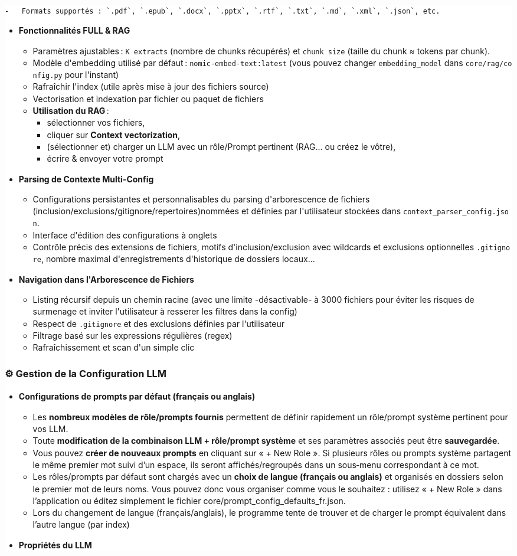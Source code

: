     -   Formats supportés : `.pdf`, `.epub`, `.docx`, `.pptx`, `.rtf`, `.txt`, `.md`, `.xml`, `.json`, etc.

-   **Fonctionnalités FULL & RAG**

    -   Paramètres ajustables : `K extracts` (nombre de chunks récupérés) et `chunk size` (taille du chunk ≈ tokens par chunk).
    -   Modèle d'embedding utilisé par défaut : `nomic-embed-text:latest` (vous pouvez changer `embedding_model` dans `core/rag/config.py` pour l'instant)
    -   Rafraîchir l'index (utile après mise à jour des fichiers source)
    -   Vectorisation et indexation par fichier ou paquet de fichiers
    -   **Utilisation du RAG** :
        -   sélectionner vos fichiers,
        -   cliquer sur **Context vectorization**,
        -   (sélectionner et) charger un LLM avec un rôle/Prompt pertinent (RAG... ou créez le vôtre),
        -   écrire & envoyer votre prompt

-   **Parsing de Contexte Multi-Config**

    -   Configurations persistantes et personnalisables du parsing d'arborescence de fichiers (inclusion/exclusions/gitignore/repertoires)nommées et définies par l'utilisateur stockées dans `context_parser_config.json`.
    -   Interface d'édition des configurations à onglets
    -   Contrôle précis des extensions de fichiers, motifs d'inclusion/exclusion avec wildcards et exclusions optionnelles `.gitignore`, nombre maximal d'enregistrements d'historique de dossiers locaux...

-   **Navigation dans l'Arborescence de Fichiers**

    -   Listing récursif depuis un chemin racine (avec une limite -désactivable- à 3000 fichiers pour éviter les risques de surmenage et inviter l'utilisateur à resserer les filtres dans la config)
    -   Respect de `.gitignore` et des exclusions définies par l'utilisateur
    -   Filtrage basé sur les expressions régulières (regex)
    -   Rafraîchissement et scan d'un simple clic

### ⚙️ Gestion de la Configuration LLM

-   **Configurations de prompts par défaut (français ou anglais)**

    -   Les **nombreux modèles de rôle/prompts fournis** permettent de définir rapidement un rôle/prompt système pertinent pour vos LLM.
    -   Toute **modification de la combinaison LLM + rôle/prompt système** et ses paramètres associés peut être **sauvegardée**.
    -   Vous pouvez **créer de nouveaux prompts** en cliquant sur « + New Role ». Si plusieurs rôles ou prompts système partagent le même premier mot suivi d’un espace, ils seront affichés/regroupés dans un sous‑menu correspondant à ce mot.
    -   Les rôles/prompts par défaut sont chargés avec un **choix de langue (français ou anglais)** et organisés en dossiers selon le premier mot de leurs noms. Vous pouvez donc vous organiser comme vous le souhaitez : utilisez « + New Role » dans l’application ou éditez simplement le fichier core/prompt_config_defaults_fr.json.
    -   Lors du changement de langue (français/anglais), le programme tente de trouver et de charger le prompt équivalent dans l’autre langue (par index)

-   **Propriétés du LLM**
